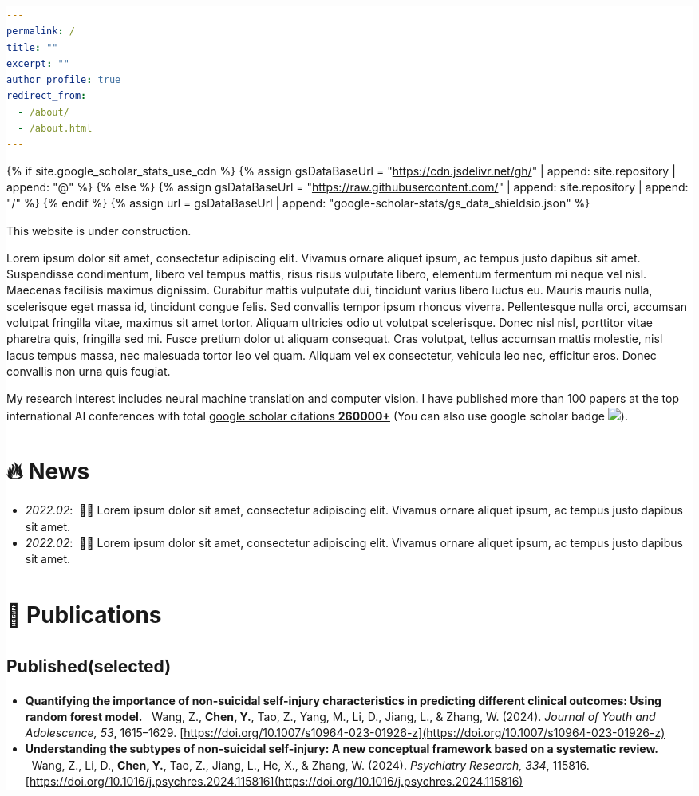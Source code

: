 ```yaml
---
permalink: /
title: ""
excerpt: ""
author_profile: true
redirect_from: 
  - /about/
  - /about.html
---
```


{% if site.google_scholar_stats_use_cdn %}
{% assign gsDataBaseUrl = "https://cdn.jsdelivr.net/gh/" | append: site.repository | append: "@" %}
{% else %}
{% assign gsDataBaseUrl = "https://raw.githubusercontent.com/" | append: site.repository | append: "/" %}
{% endif %}
{% assign url = gsDataBaseUrl | append: "google-scholar-stats/gs_data_shieldsio.json" %}

<span class='anchor' id='about-me'></span>

This website is under construction.











Lorem ipsum dolor sit amet, consectetur adipiscing elit. Vivamus ornare aliquet ipsum, ac tempus justo dapibus sit amet. Suspendisse condimentum, libero vel tempus mattis, risus risus vulputate libero, elementum fermentum mi neque vel nisl. Maecenas facilisis maximus dignissim. Curabitur mattis vulputate dui, tincidunt varius libero luctus eu. Mauris mauris nulla, scelerisque eget massa id, tincidunt congue felis. Sed convallis tempor ipsum rhoncus viverra. Pellentesque nulla orci, accumsan volutpat fringilla vitae, maximus sit amet tortor. Aliquam ultricies odio ut volutpat scelerisque. Donec nisl nisl, porttitor vitae pharetra quis, fringilla sed mi. Fusce pretium dolor ut aliquam consequat. Cras volutpat, tellus accumsan mattis molestie, nisl lacus tempus massa, nec malesuada tortor leo vel quam. Aliquam vel ex consectetur, vehicula leo nec, efficitur eros. Donec convallis non urna quis feugiat.

My research interest includes neural machine translation and computer vision. I have published more than 100 papers at the top international AI conferences with total <a href='https://scholar.google.com/citations?user=DhtAFkwAAAAJ'>google scholar citations <strong><span id='total_cit'>260000+</span></strong></a> (You can also use google scholar badge <a href='https://scholar.google.com/citations?user=DhtAFkwAAAAJ'><img src="https://img.shields.io/endpoint?url={{ url | url_encode }}&logo=Google%20Scholar&labelColor=f6f6f6&color=9cf&style=flat&label=citations"></a>).


# 🔥 News
- *2022.02*: &nbsp;🎉🎉 Lorem ipsum dolor sit amet, consectetur adipiscing elit. Vivamus ornare aliquet ipsum, ac tempus justo dapibus sit amet. 
- *2022.02*: &nbsp;🎉🎉 Lorem ipsum dolor sit amet, consectetur adipiscing elit. Vivamus ornare aliquet ipsum, ac tempus justo dapibus sit amet. 

# 📝 Publications 
## Published(selected)
- **Quantifying the importance of non-suicidal self-injury characteristics in predicting different clinical outcomes: Using random forest model.** &nbsp;&nbsp;Wang, Z., **Chen, Y.**, Tao, Z., Yang, M., Li, D., Jiang, L., & Zhang, W. (2024). 
*Journal of Youth and Adolescence, 53*, 1615–1629. [https://doi.org/10.1007/s10964-023-01926-z](https://doi.org/10.1007/s10964-023-01926-z)
- **Understanding the subtypes of non-suicidal self-injury: A new conceptual framework based on a systematic review.** &nbsp;&nbsp;Wang, Z., Li, D., **Chen, Y.**, Tao, Z., Jiang, L., He, X., & Zhang, W. (2024). 
*Psychiatry Research, 334*, 115816. [https://doi.org/10.1016/j.psychres.2024.115816](https://doi.org/10.1016/j.psychres.2024.115816)